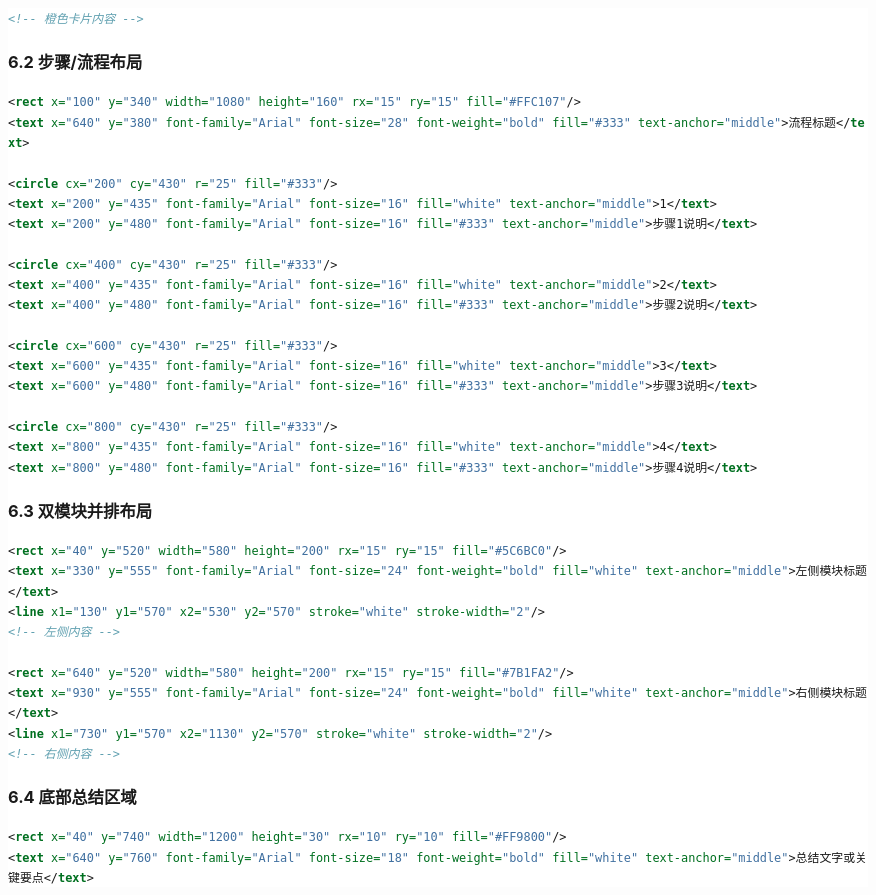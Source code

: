 ```xml
<!-- 橙色卡片内容 -->
```

### 6.2 步骤/流程布局
```xml
<rect x="100" y="340" width="1080" height="160" rx="15" ry="15" fill="#FFC107"/>
<text x="640" y="380" font-family="Arial" font-size="28" font-weight="bold" fill="#333" text-anchor="middle">流程标题</text>

<circle cx="200" cy="430" r="25" fill="#333"/>
<text x="200" y="435" font-family="Arial" font-size="16" fill="white" text-anchor="middle">1</text>
<text x="200" y="480" font-family="Arial" font-size="16" fill="#333" text-anchor="middle">步骤1说明</text>

<circle cx="400" cy="430" r="25" fill="#333"/>
<text x="400" y="435" font-family="Arial" font-size="16" fill="white" text-anchor="middle">2</text>
<text x="400" y="480" font-family="Arial" font-size="16" fill="#333" text-anchor="middle">步骤2说明</text>

<circle cx="600" cy="430" r="25" fill="#333"/>
<text x="600" y="435" font-family="Arial" font-size="16" fill="white" text-anchor="middle">3</text>
<text x="600" y="480" font-family="Arial" font-size="16" fill="#333" text-anchor="middle">步骤3说明</text>

<circle cx="800" cy="430" r="25" fill="#333"/>
<text x="800" y="435" font-family="Arial" font-size="16" fill="white" text-anchor="middle">4</text>
<text x="800" y="480" font-family="Arial" font-size="16" fill="#333" text-anchor="middle">步骤4说明</text>
```

### 6.3 双模块并排布局
```xml
<rect x="40" y="520" width="580" height="200" rx="15" ry="15" fill="#5C6BC0"/>
<text x="330" y="555" font-family="Arial" font-size="24" font-weight="bold" fill="white" text-anchor="middle">左侧模块标题</text>
<line x1="130" y1="570" x2="530" y2="570" stroke="white" stroke-width="2"/>
<!-- 左侧内容 -->

<rect x="640" y="520" width="580" height="200" rx="15" ry="15" fill="#7B1FA2"/>
<text x="930" y="555" font-family="Arial" font-size="24" font-weight="bold" fill="white" text-anchor="middle">右侧模块标题</text>
<line x1="730" y1="570" x2="1130" y2="570" stroke="white" stroke-width="2"/>
<!-- 右侧内容 -->
```

### 6.4 底部总结区域
```xml
<rect x="40" y="740" width="1200" height="30" rx="10" ry="10" fill="#FF9800"/>
<text x="640" y="760" font-family="Arial" font-size="18" font-weight="bold" fill="white" text-anchor="middle">总结文字或关键要点</text>
```
